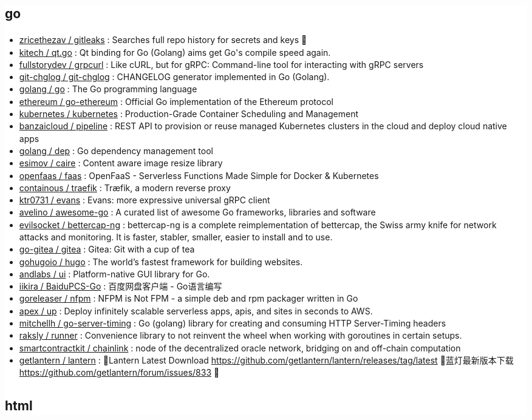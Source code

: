 
## go

- [zricethezav / gitleaks](https://github.com/zricethezav/gitleaks) : Searches full repo history for secrets and keys 🔑
- [kitech / qt.go](https://github.com/kitech/qt.go) : Qt binding for Go (Golang) aims get Go's compile speed again.
- [fullstorydev / grpcurl](https://github.com/fullstorydev/grpcurl) : Like cURL, but for gRPC: Command-line tool for interacting with gRPC servers
- [git-chglog / git-chglog](https://github.com/git-chglog/git-chglog) : CHANGELOG generator implemented in Go (Golang).
- [golang / go](https://github.com/golang/go) : The Go programming language
- [ethereum / go-ethereum](https://github.com/ethereum/go-ethereum) : Official Go implementation of the Ethereum protocol
- [kubernetes / kubernetes](https://github.com/kubernetes/kubernetes) : Production-Grade Container Scheduling and Management
- [banzaicloud / pipeline](https://github.com/banzaicloud/pipeline) : REST API to provision or reuse managed Kubernetes clusters in the cloud and deploy cloud native apps
- [golang / dep](https://github.com/golang/dep) : Go dependency management tool
- [esimov / caire](https://github.com/esimov/caire) : Content aware image resize library
- [openfaas / faas](https://github.com/openfaas/faas) : OpenFaaS - Serverless Functions Made Simple for Docker & Kubernetes
- [containous / traefik](https://github.com/containous/traefik) : Træfik, a modern reverse proxy
- [ktr0731 / evans](https://github.com/ktr0731/evans) : Evans: more expressive universal gRPC client
- [avelino / awesome-go](https://github.com/avelino/awesome-go) : A curated list of awesome Go frameworks, libraries and software
- [evilsocket / bettercap-ng](https://github.com/evilsocket/bettercap-ng) : bettercap-ng is a complete reimplementation of bettercap, the Swiss army knife for network attacks and monitoring. It is faster, stabler, smaller, easier to install and to use.
- [go-gitea / gitea](https://github.com/go-gitea/gitea) : Gitea: Git with a cup of tea
- [gohugoio / hugo](https://github.com/gohugoio/hugo) : The world’s fastest framework for building websites.
- [andlabs / ui](https://github.com/andlabs/ui) : Platform-native GUI library for Go.
- [iikira / BaiduPCS-Go](https://github.com/iikira/BaiduPCS-Go) : 百度网盘客户端 - Go语言编写
- [goreleaser / nfpm](https://github.com/goreleaser/nfpm) : NFPM is Not FPM - a simple deb and rpm packager written in Go
- [apex / up](https://github.com/apex/up) : Deploy infinitely scalable serverless apps, apis, and sites in seconds to AWS.
- [mitchellh / go-server-timing](https://github.com/mitchellh/go-server-timing) : Go (golang) library for creating and consuming HTTP Server-Timing headers
- [raksly / runner](https://github.com/raksly/runner) : Convenience library to not reinvent the wheel when working with goroutines in certain setups.
- [smartcontractkit / chainlink](https://github.com/smartcontractkit/chainlink) : node of the decentralized oracle network, bridging on and off-chain computation
- [getlantern / lantern](https://github.com/getlantern/lantern) : 🔴Lantern Latest Download https://github.com/getlantern/lantern/releases/tag/latest 🔴蓝灯最新版本下载 https://github.com/getlantern/forum/issues/833 🔴


## html
